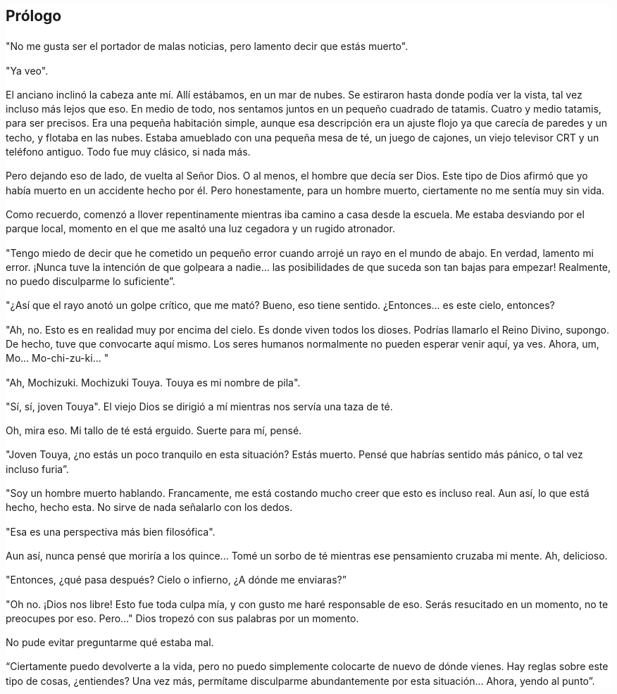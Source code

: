
## Prólogo

"No me gusta ser el portador de malas noticias, pero lamento decir que estás muerto".

"Ya veo".

El anciano inclinó la cabeza ante mí. Allí estábamos, en un mar de nubes. Se estiraron hasta donde podía ver la vista, tal vez incluso más lejos que eso. En medio de todo, nos sentamos juntos en un pequeño cuadrado de tatamis. Cuatro y medio tatamis, para ser precisos. Era una pequeña habitación simple, aunque esa descripción era un ajuste flojo ya que carecía de paredes y un techo, y flotaba en las nubes. Estaba amueblado con una pequeña mesa de té, un juego de cajones, un viejo televisor CRT y un teléfono antiguo. Todo fue muy clásico, si nada más.

Pero dejando eso de lado, de vuelta al Señor Dios. O al menos, el hombre que decía ser Dios. Este tipo de Dios afirmó que yo había muerto en un accidente hecho por él. Pero honestamente, para un hombre muerto, ciertamente no me sentía muy sin vida.

Como recuerdo, comenzó a llover repentinamente mientras iba camino a casa desde la escuela. Me estaba desviando por el parque local, momento en el que me asaltó una luz cegadora y un rugido atronador.

"Tengo miedo de decir que he cometido un pequeño error cuando arrojé un rayo en el mundo de abajo. En verdad, lamento mi error. ¡Nunca tuve la intención de que golpeara a nadie... las posibilidades de que suceda son tan bajas para empezar! Realmente, no puedo disculparme lo suficiente”.

"¿Así que el rayo anotó un golpe crítico, que me mató? Bueno, eso tiene sentido. ¿Entonces... es este cielo, entonces?

"Ah, no. Esto es en realidad muy por encima del cielo. Es donde viven todos los dioses. Podrías llamarlo el Reino Divino, supongo. De hecho, tuve que convocarte aquí mismo. Los seres humanos normalmente no pueden esperar venir aquí, ya ves. Ahora, um, Mo... Mo-chi-zu-ki... "

"Ah, Mochizuki. Mochizuki Touya. Touya es mi nombre de pila".

"Sí, sí, joven Touya". El viejo Dios se dirigió a mí mientras nos servía una taza de té.

Oh, mira eso. Mi tallo de té está erguido. Suerte para mí, pensé.

"Joven Touya, ¿no estás un poco tranquilo en esta situación? Estás muerto. Pensé que habrías sentido más pánico, o tal vez incluso furia”.

"Soy un hombre muerto hablando. Francamente, me está costando mucho creer que esto es incluso real. Aun así, lo que está hecho, hecho esta. No sirve de nada señalarlo con los dedos.

"Esa es una perspectiva más bien filosófica".

Aun así, nunca pensé que moriría a los quince... Tomé un sorbo de té mientras ese pensamiento cruzaba mi mente. Ah, delicioso.

"Entonces, ¿qué pasa después? Cielo o infierno, ¿A dónde me enviaras?”

"Oh no. ¡Dios nos libre! Esto fue toda culpa mía, y con gusto me haré responsable de eso. Serás resucitado en un momento, no te preocupes por eso. Pero..." Dios tropezó con sus palabras por un momento.

No pude evitar preguntarme qué estaba mal.

“Ciertamente puedo devolverte a la vida, pero no puedo simplemente colocarte de nuevo de dónde vienes. Hay reglas sobre este tipo de cosas, ¿entiendes? Una vez más, permítame disculparme abundantemente por esta situación... Ahora, yendo al punto”.
